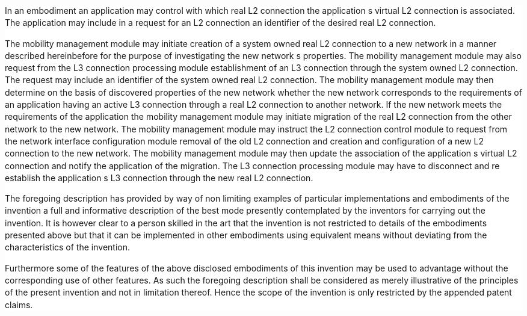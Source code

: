 In an embodiment an application may control with which real L2 connection the application s virtual L2 connection is associated. The application may include in a request for an L2 connection an identifier of the desired real L2 connection.

The mobility management module may initiate creation of a system owned real L2 connection to a new network in a manner described hereinbefore for the purpose of investigating the new network s properties. The mobility management module may also request from the L3 connection processing module establishment of an L3 connection through the system owned L2 connection. The request may include an identifier of the system owned real L2 connection. The mobility management module may then determine on the basis of discovered properties of the new network whether the new network corresponds to the requirements of an application having an active L3 connection through a real L2 connection to another network. If the new network meets the requirements of the application the mobility management module may initiate migration of the real L2 connection from the other network to the new network. The mobility management module may instruct the L2 connection control module to request from the network interface configuration module removal of the old L2 connection and creation and configuration of a new L2 connection to the new network. The mobility management module may then update the association of the application s virtual L2 connection and notify the application of the migration. The L3 connection processing module may have to disconnect and re establish the application s L3 connection through the new real L2 connection.

The foregoing description has provided by way of non limiting examples of particular implementations and embodiments of the invention a full and informative description of the best mode presently contemplated by the inventors for carrying out the invention. It is however clear to a person skilled in the art that the invention is not restricted to details of the embodiments presented above but that it can be implemented in other embodiments using equivalent means without deviating from the characteristics of the invention.

Furthermore some of the features of the above disclosed embodiments of this invention may be used to advantage without the corresponding use of other features. As such the foregoing description shall be considered as merely illustrative of the principles of the present invention and not in limitation thereof. Hence the scope of the invention is only restricted by the appended patent claims.

